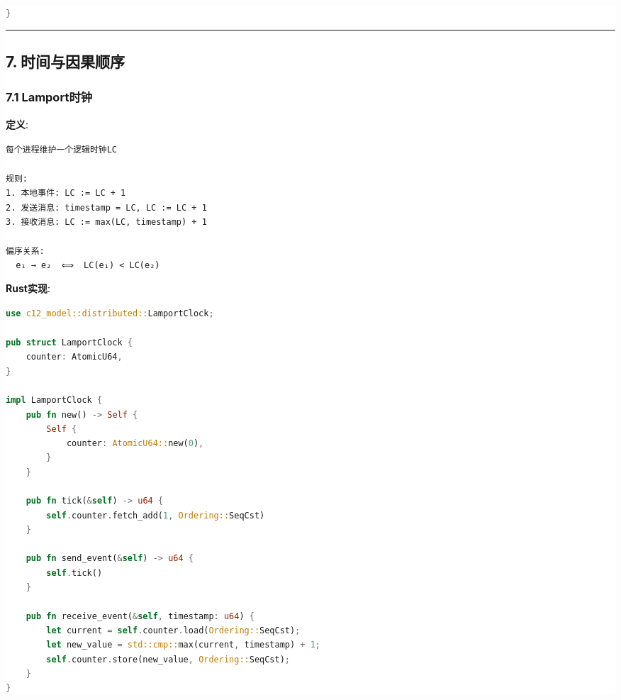 ```rust
}
```

---

## 7. 时间与因果顺序

### 7.1 Lamport时钟

**定义**:

```text
每个进程维护一个逻辑时钟LC

规则:
1. 本地事件: LC := LC + 1
2. 发送消息: timestamp = LC, LC := LC + 1
3. 接收消息: LC := max(LC, timestamp) + 1

偏序关系:
  e₁ → e₂  ⟺  LC(e₁) < LC(e₂)
```

**Rust实现**:

```rust
use c12_model::distributed::LamportClock;

pub struct LamportClock {
    counter: AtomicU64,
}

impl LamportClock {
    pub fn new() -> Self {
        Self {
            counter: AtomicU64::new(0),
        }
    }
    
    pub fn tick(&self) -> u64 {
        self.counter.fetch_add(1, Ordering::SeqCst)
    }
    
    pub fn send_event(&self) -> u64 {
        self.tick()
    }
    
    pub fn receive_event(&self, timestamp: u64) {
        let current = self.counter.load(Ordering::SeqCst);
        let new_value = std::cmp::max(current, timestamp) + 1;
        self.counter.store(new_value, Ordering::SeqCst);
    }
}
```
